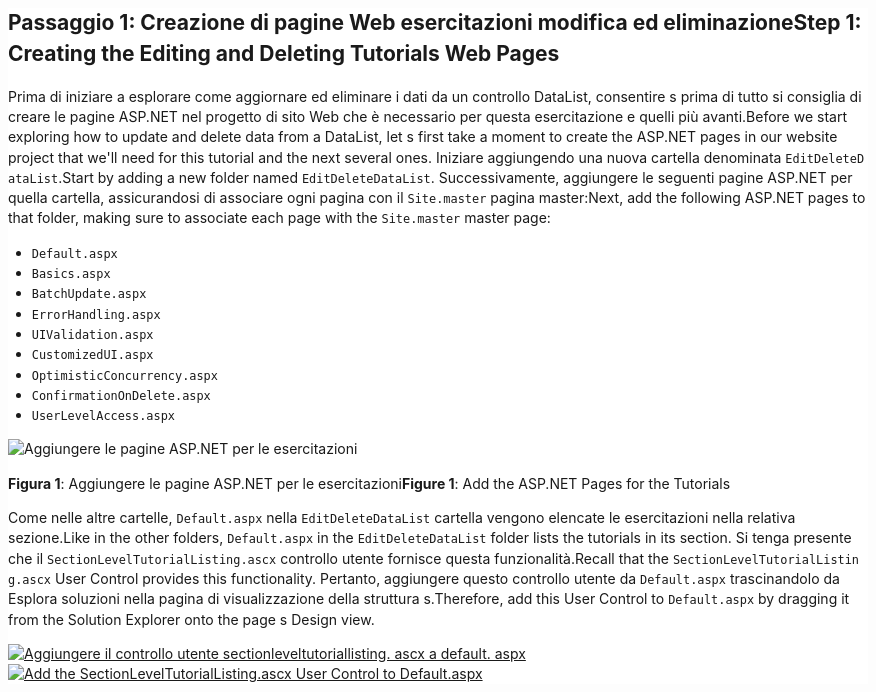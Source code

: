 
## <a name="step-1-creating-the-editing-and-deleting-tutorials-web-pages"></a><span data-ttu-id="a7617-120">Passaggio 1: Creazione di pagine Web esercitazioni modifica ed eliminazione</span><span class="sxs-lookup"><span data-stu-id="a7617-120">Step 1: Creating the Editing and Deleting Tutorials Web Pages</span></span>

<span data-ttu-id="a7617-121">Prima di iniziare a esplorare come aggiornare ed eliminare i dati da un controllo DataList, consentire s prima di tutto si consiglia di creare le pagine ASP.NET nel progetto di sito Web che è necessario per questa esercitazione e quelli più avanti.</span><span class="sxs-lookup"><span data-stu-id="a7617-121">Before we start exploring how to update and delete data from a DataList, let s first take a moment to create the ASP.NET pages in our website project that we'll need for this tutorial and the next several ones.</span></span> <span data-ttu-id="a7617-122">Iniziare aggiungendo una nuova cartella denominata `EditDeleteDataList`.</span><span class="sxs-lookup"><span data-stu-id="a7617-122">Start by adding a new folder named `EditDeleteDataList`.</span></span> <span data-ttu-id="a7617-123">Successivamente, aggiungere le seguenti pagine ASP.NET per quella cartella, assicurandosi di associare ogni pagina con il `Site.master` pagina master:</span><span class="sxs-lookup"><span data-stu-id="a7617-123">Next, add the following ASP.NET pages to that folder, making sure to associate each page with the `Site.master` master page:</span></span>

- `Default.aspx`
- `Basics.aspx`
- `BatchUpdate.aspx`
- `ErrorHandling.aspx`
- `UIValidation.aspx`
- `CustomizedUI.aspx`
- `OptimisticConcurrency.aspx`
- `ConfirmationOnDelete.aspx`
- `UserLevelAccess.aspx`


![Aggiungere le pagine ASP.NET per le esercitazioni](an-overview-of-editing-and-deleting-data-in-the-datalist-vb/_static/image1.png)

<span data-ttu-id="a7617-125">**Figura 1**: Aggiungere le pagine ASP.NET per le esercitazioni</span><span class="sxs-lookup"><span data-stu-id="a7617-125">**Figure 1**: Add the ASP.NET Pages for the Tutorials</span></span>


<span data-ttu-id="a7617-126">Come nelle altre cartelle, `Default.aspx` nella `EditDeleteDataList` cartella vengono elencate le esercitazioni nella relativa sezione.</span><span class="sxs-lookup"><span data-stu-id="a7617-126">Like in the other folders, `Default.aspx` in the `EditDeleteDataList` folder lists the tutorials in its section.</span></span> <span data-ttu-id="a7617-127">Si tenga presente che il `SectionLevelTutorialListing.ascx` controllo utente fornisce questa funzionalità.</span><span class="sxs-lookup"><span data-stu-id="a7617-127">Recall that the `SectionLevelTutorialListing.ascx` User Control provides this functionality.</span></span> <span data-ttu-id="a7617-128">Pertanto, aggiungere questo controllo utente da `Default.aspx` trascinandolo da Esplora soluzioni nella pagina di visualizzazione della struttura s.</span><span class="sxs-lookup"><span data-stu-id="a7617-128">Therefore, add this User Control to `Default.aspx` by dragging it from the Solution Explorer onto the page s Design view.</span></span>


<span data-ttu-id="a7617-129">[![Aggiungere il controllo utente sectionleveltutoriallisting. ascx a default. aspx](an-overview-of-editing-and-deleting-data-in-the-datalist-vb/_static/image3.png)](an-overview-of-editing-and-deleting-data-in-the-datalist-vb/_static/image2.png)</span><span class="sxs-lookup"><span data-stu-id="a7617-129">[![Add the SectionLevelTutorialListing.ascx User Control to Default.aspx](an-overview-of-editing-and-deleting-data-in-the-datalist-vb/_static/image3.png)](an-overview-of-editing-and-deleting-data-in-the-datalist-vb/_static/image2.png)</span></span>
